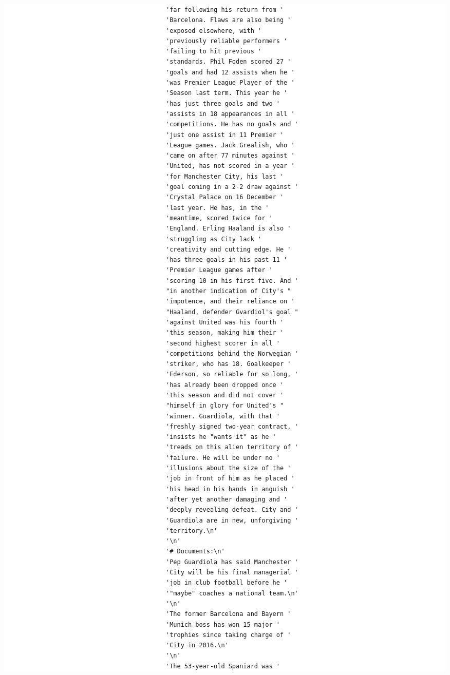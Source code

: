                                                 'far following his return from '
                                                'Barcelona. Flaws are also being '
                                                'exposed elsewhere, with '
                                                'previously reliable performers '
                                                'failing to hit previous '
                                                'standards. Phil Foden scored 27 '
                                                'goals and had 12 assists when he '
                                                'was Premier League Player of the '
                                                'Season last term. This year he '
                                                'has just three goals and two '
                                                'assists in 18 appearances in all '
                                                'competitions. He has no goals and '
                                                'just one assist in 11 Premier '
                                                'League games. Jack Grealish, who '
                                                'came on after 77 minutes against '
                                                'United, has not scored in a year '
                                                'for Manchester City, his last '
                                                'goal coming in a 2-2 draw against '
                                                'Crystal Palace on 16 December '
                                                'last year. He has, in the '
                                                'meantime, scored twice for '
                                                'England. Erling Haaland is also '
                                                'struggling as City lack '
                                                'creativity and cutting edge. He '
                                                'has three goals in his past 11 '
                                                'Premier League games after '
                                                'scoring 10 in his first five. And '
                                                "in another indication of City's "
                                                'impotence, and their reliance on '
                                                "Haaland, defender Gvardiol's goal "
                                                'against United was his fourth '
                                                'this season, making him their '
                                                'second highest scorer in all '
                                                'competitions behind the Norwegian '
                                                'striker, who has 18. Goalkeeper '
                                                'Ederson, so reliable for so long, '
                                                'has already been dropped once '
                                                'this season and did not cover '
                                                "himself in glory for United's "
                                                'winner. Guardiola, with that '
                                                'freshly signed two-year contract, '
                                                'insists he "wants it" as he '
                                                'treads on this alien territory of '
                                                'failure. He will be under no '
                                                'illusions about the size of the '
                                                'job in front of him as he placed '
                                                'his head in his hands in anguish '
                                                'after yet another damaging and '
                                                'deeply revealing defeat. City and '
                                                'Guardiola are in new, unforgiving '
                                                'territory.\n'
                                                '\n'
                                                '# Documents:\n'
                                                'Pep Guardiola has said Manchester '
                                                'City will be his final managerial '
                                                'job in club football before he '
                                                '"maybe" coaches a national team.\n'
                                                '\n'
                                                'The former Barcelona and Bayern '
                                                'Munich boss has won 15 major '
                                                'trophies since taking charge of '
                                                'City in 2016.\n'
                                                '\n'
                                                'The 53-year-old Spaniard was '